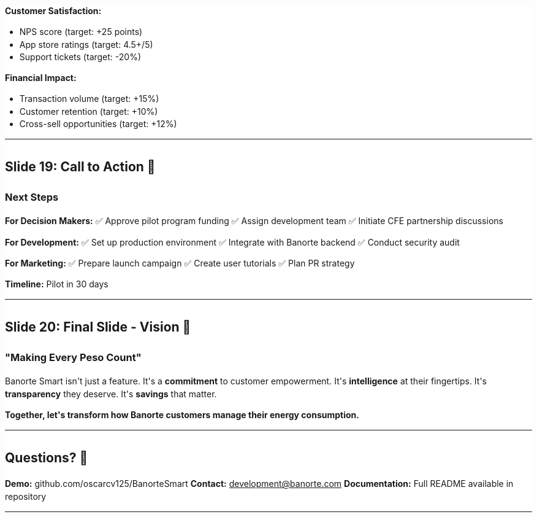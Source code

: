 **Customer Satisfaction:**
- NPS score (target: +25 points)
- App store ratings (target: 4.5+/5)
- Support tickets (target: -20%)

**Financial Impact:**
- Transaction volume (target: +15%)
- Customer retention (target: +10%)
- Cross-sell opportunities (target: +12%)

---

## Slide 19: Call to Action 🎯

### Next Steps

**For Decision Makers:**
✅ Approve pilot program funding
✅ Assign development team
✅ Initiate CFE partnership discussions

**For Development:**
✅ Set up production environment
✅ Integrate with Banorte backend
✅ Conduct security audit

**For Marketing:**
✅ Prepare launch campaign
✅ Create user tutorials
✅ Plan PR strategy

**Timeline:** Pilot in 30 days

---

## Slide 20: Final Slide - Vision 🌟

### **"Making Every Peso Count"**

Banorte Smart isn't just a feature.
It's a **commitment** to customer empowerment.
It's **intelligence** at their fingertips.
It's **transparency** they deserve.
It's **savings** that matter.

**Together, let's transform how Banorte customers manage their energy consumption.**

---

## Questions? 💬

**Demo:** github.com/oscarcv125/BanorteSmart
**Contact:** development@banorte.com
**Documentation:** Full README available in repository

---